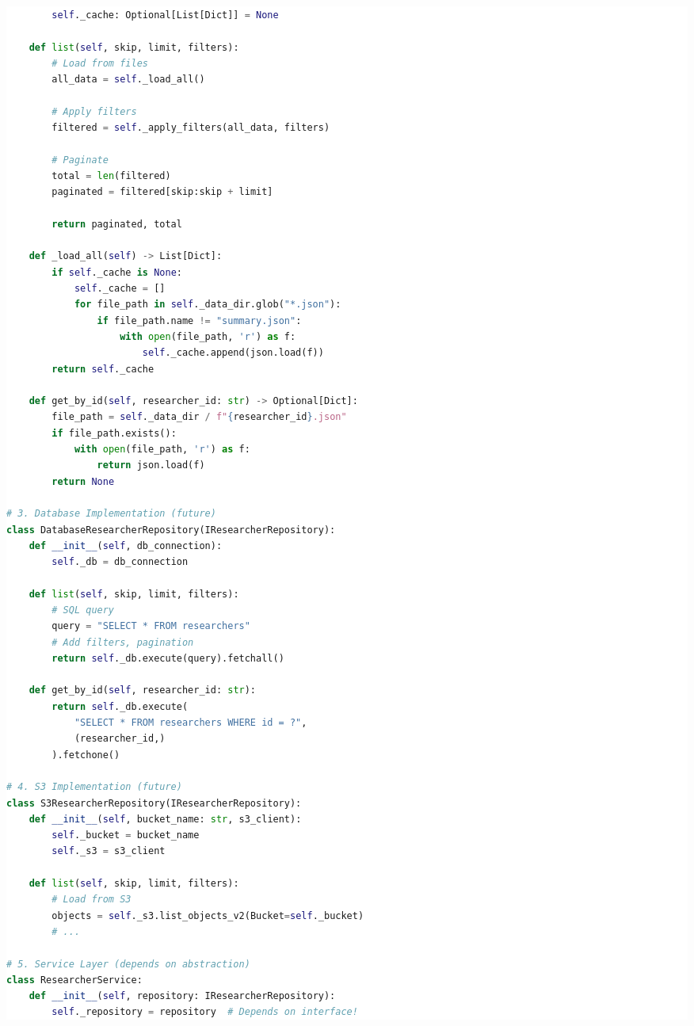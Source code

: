 ```python
        self._cache: Optional[List[Dict]] = None

    def list(self, skip, limit, filters):
        # Load from files
        all_data = self._load_all()

        # Apply filters
        filtered = self._apply_filters(all_data, filters)

        # Paginate
        total = len(filtered)
        paginated = filtered[skip:skip + limit]

        return paginated, total

    def _load_all(self) -> List[Dict]:
        if self._cache is None:
            self._cache = []
            for file_path in self._data_dir.glob("*.json"):
                if file_path.name != "summary.json":
                    with open(file_path, 'r') as f:
                        self._cache.append(json.load(f))
        return self._cache

    def get_by_id(self, researcher_id: str) -> Optional[Dict]:
        file_path = self._data_dir / f"{researcher_id}.json"
        if file_path.exists():
            with open(file_path, 'r') as f:
                return json.load(f)
        return None

# 3. Database Implementation (future)
class DatabaseResearcherRepository(IResearcherRepository):
    def __init__(self, db_connection):
        self._db = db_connection

    def list(self, skip, limit, filters):
        # SQL query
        query = "SELECT * FROM researchers"
        # Add filters, pagination
        return self._db.execute(query).fetchall()

    def get_by_id(self, researcher_id: str):
        return self._db.execute(
            "SELECT * FROM researchers WHERE id = ?",
            (researcher_id,)
        ).fetchone()

# 4. S3 Implementation (future)
class S3ResearcherRepository(IResearcherRepository):
    def __init__(self, bucket_name: str, s3_client):
        self._bucket = bucket_name
        self._s3 = s3_client

    def list(self, skip, limit, filters):
        # Load from S3
        objects = self._s3.list_objects_v2(Bucket=self._bucket)
        # ...

# 5. Service Layer (depends on abstraction)
class ResearcherService:
    def __init__(self, repository: IResearcherRepository):
        self._repository = repository  # Depends on interface!
```